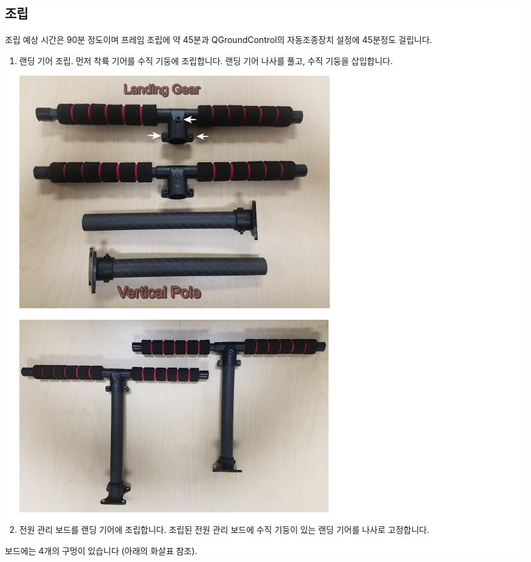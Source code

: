 ## 조립

조립 예상 시간은 90분 정도이며 프레임 조립에 약 45분과 QGroundControl의 자동조종장치 설정에 45분정도 걸립니다.

1. 랜딩 기어 조립. 먼저 착륙 기어를 수직 기둥에 조립합니다. 랜딩 기어 나사를 풀고, 수직 기둥을 삽입합니다.

   ![그림 1](../../assets/airframes/multicopter/s500_holybro_pixhawk4/s500_fig1.jpg)

   ![그림 2](../../assets/airframes/multicopter/s500_holybro_pixhawk4/s500_fig2.jpg)

1. 전원 관리 보드를 랜딩 기어에 조립합니다. 조립된 전원 관리 보드에 수직 기둥이 있는 랜딩 기어를 나사로 고정합니다.

  보드에는 4개의 구멍이 있습니다 (아래의 화살표 참조).
